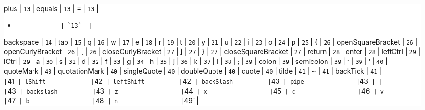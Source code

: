 plus               | `13`  |
equals             | `13`  |
=                  | `13`  |
+                  | `13`  |
backspace          | `14`  |
tab                | `15`  |
q                  | `16`  |
w                  | `17`  |
e                  | `18`  |
r                  | `19`  |
t                  | `20`  |
y                  | `21`  |
u                  | `22`  |
i                  | `23`  |
o                  | `24`  |
p                  | `25`  |
{                  | `26`  |
openSquareBracket  | `26`  |
openCurlyBracket   | `26`  |
[                  | `26`  |
closeCurlyBracket  | `27`  |
]                  | `27`  |
}                  | `27`  |
closeSquareBracket | `27`  |
return             | `28`  |
enter              | `28`  |
leftCtrl           | `29`  |
lCtrl              | `29`  |
a                  | `30`  |
s                  | `31`  |
d                  | `32`  |
f                  | `33`  |
g                  | `34`  |
h                  | `35`  |
j                  | `36`  |
k                  | `37`  |
l                  | `38`  |
;                  | `39`  |
colon              | `39`  |
semicolon          | `39`  |
:                  | `39`  |
'                  | `40`  |
quoteMark          | `40`  |
quotationMark      | `40`  |
singleQuote        | `40`  |
doubleQuote        | `40`  |
quote              | `40`  |
tilde              | `41`  |
~                  | `41`  |
backTick           | `41`  |
`                  | `41`  |
lShift             | `42`  |
leftShift          | `42`  |
backSlash          | `43`  |
pipe               | `43`  |
|                  | `43`  |
backslash          | `43`  |
z                  | `44`  |
x                  | `45`  |
c                  | `46`  |
v                  | `47`  |
b                  | `48`  |
n                  | `49`  |